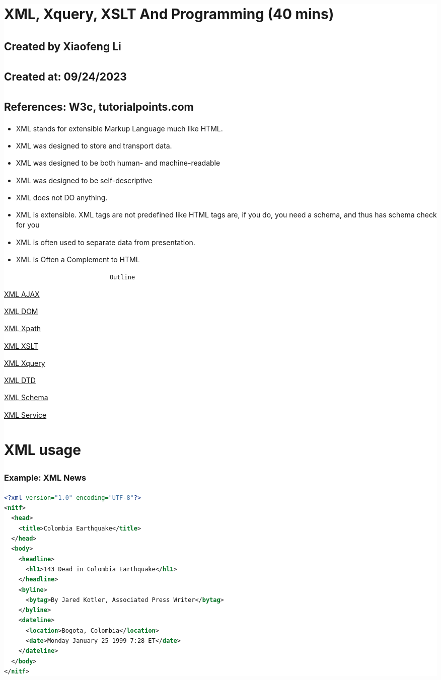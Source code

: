 # **XML, Xquery, XSLT And Programming (40 mins)**

## **Created by Xiaofeng Li**
## **Created at: 09/24/2023**
## **References: W3c, tutorialpoints.com**

* XML stands for extensible Markup Language much like HTML.
* XML was designed to store and transport data.
* XML was designed to be both human- and machine-readable
* XML was designed to be self-descriptive
* XML does not DO anything.
* XML is extensible. XML tags are not predefined like HTML tags are, if you do, you need a schema, and thus has schema check for you
* XML is often used to separate data from presentation.
* XML is Often a Complement to HTML


                                Outline

[XML AJAX](https://www.w3schools.com/xml/ajax_intro.asp)

[XML DOM](https://www.w3schools.com/xml/dom_intro.asp)

[XML Xpath](https://www.w3schools.com/xml/xpath_intro.asp)

[XML XSLT](https://www.w3schools.com/xml/xsl_intro.asp)

[XML Xquery](https://www.w3schools.com/xml/xquery_intro.asp)

[XML DTD](https://www.w3schools.com/xml/xml_dtd_intro.asp)

[XML Schema](https://www.w3schools.com/xml/schema_intro.asp)

[XML Service](https://www.w3schools.com/xml/xml_services.asp)

# XML usage

### Example: XML News

```xml
<?xml version="1.0" encoding="UTF-8"?>
<nitf>
  <head>
    <title>Colombia Earthquake</title>
  </head>
  <body>
    <headline>
      <hl1>143 Dead in Colombia Earthquake</hl1>
    </headline>
    <byline>
      <bytag>By Jared Kotler, Associated Press Writer</bytag>
    </byline>
    <dateline>
      <location>Bogota, Colombia</location>
      <date>Monday January 25 1999 7:28 ET</date>
    </dateline>
  </body>
</nitf>
```
